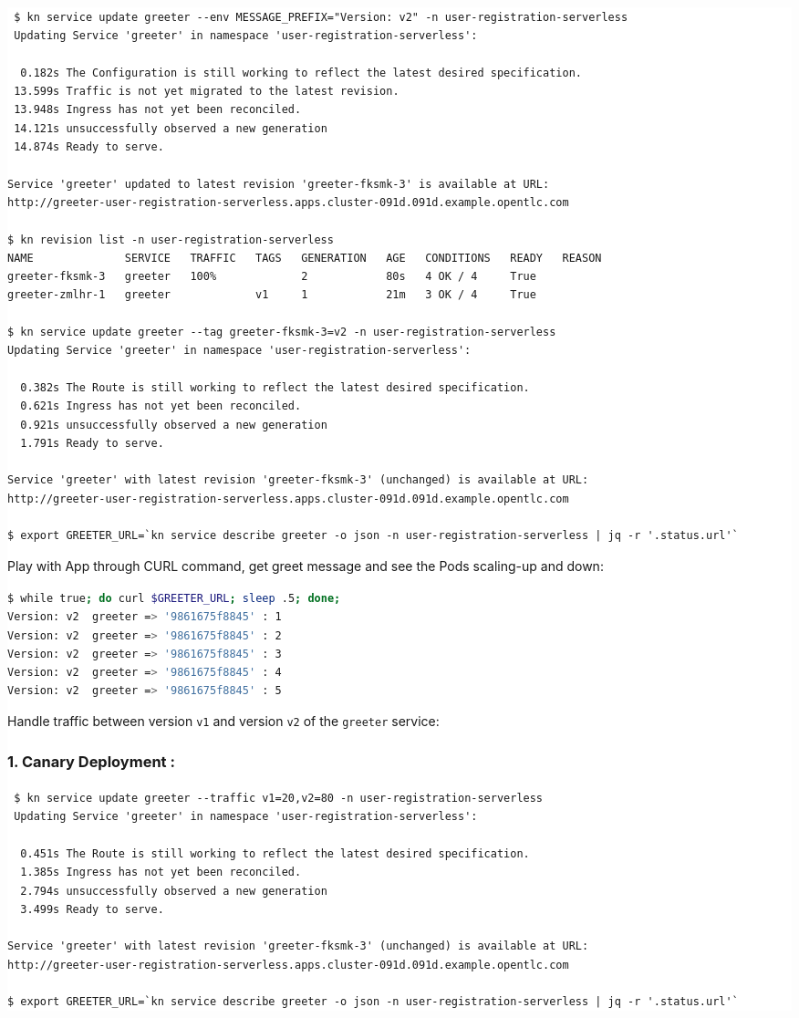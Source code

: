 ```
 $ kn service update greeter --env MESSAGE_PREFIX="Version: v2" -n user-registration-serverless
 Updating Service 'greeter' in namespace 'user-registration-serverless':

  0.182s The Configuration is still working to reflect the latest desired specification.
 13.599s Traffic is not yet migrated to the latest revision.
 13.948s Ingress has not yet been reconciled.
 14.121s unsuccessfully observed a new generation
 14.874s Ready to serve.

Service 'greeter' updated to latest revision 'greeter-fksmk-3' is available at URL:
http://greeter-user-registration-serverless.apps.cluster-091d.091d.example.opentlc.com

$ kn revision list -n user-registration-serverless
NAME              SERVICE   TRAFFIC   TAGS   GENERATION   AGE   CONDITIONS   READY   REASON
greeter-fksmk-3   greeter   100%             2            80s   4 OK / 4     True
greeter-zmlhr-1   greeter             v1     1            21m   3 OK / 4     True

$ kn service update greeter --tag greeter-fksmk-3=v2 -n user-registration-serverless
Updating Service 'greeter' in namespace 'user-registration-serverless':

  0.382s The Route is still working to reflect the latest desired specification.
  0.621s Ingress has not yet been reconciled.
  0.921s unsuccessfully observed a new generation
  1.791s Ready to serve.

Service 'greeter' with latest revision 'greeter-fksmk-3' (unchanged) is available at URL:
http://greeter-user-registration-serverless.apps.cluster-091d.091d.example.opentlc.com

$ export GREETER_URL=`kn service describe greeter -o json -n user-registration-serverless | jq -r '.status.url'`
```
Play with App through CURL command, get greet message and see the Pods scaling-up and down:

```sh
$ while true; do curl $GREETER_URL; sleep .5; done;
Version: v2  greeter => '9861675f8845' : 1
Version: v2  greeter => '9861675f8845' : 2
Version: v2  greeter => '9861675f8845' : 3
Version: v2  greeter => '9861675f8845' : 4
Version: v2  greeter => '9861675f8845' : 5
```
Handle traffic between version `v1` and  version `v2` of the `greeter` service:

### 1. Canary Deployment : 
```
 $ kn service update greeter --traffic v1=20,v2=80 -n user-registration-serverless
 Updating Service 'greeter' in namespace 'user-registration-serverless':

  0.451s The Route is still working to reflect the latest desired specification.
  1.385s Ingress has not yet been reconciled.
  2.794s unsuccessfully observed a new generation
  3.499s Ready to serve.

Service 'greeter' with latest revision 'greeter-fksmk-3' (unchanged) is available at URL:
http://greeter-user-registration-serverless.apps.cluster-091d.091d.example.opentlc.com

$ export GREETER_URL=`kn service describe greeter -o json -n user-registration-serverless | jq -r '.status.url'`
```